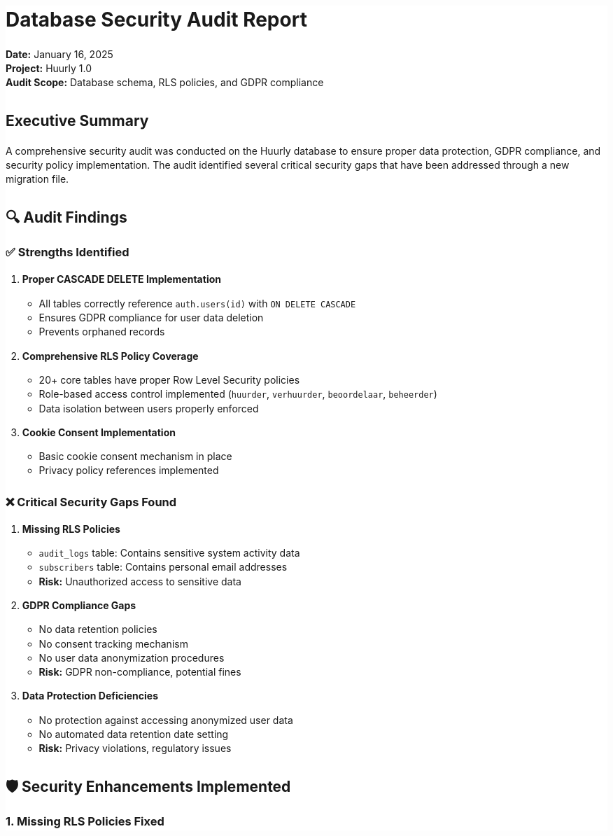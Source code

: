 # Database Security Audit Report

**Date:** January 16, 2025  
**Project:** Huurly 1.0  
**Audit Scope:** Database schema, RLS policies, and GDPR compliance  

## Executive Summary

A comprehensive security audit was conducted on the Huurly database to ensure proper data protection, GDPR compliance, and security policy implementation. The audit identified several critical security gaps that have been addressed through a new migration file.

## 🔍 Audit Findings

### ✅ Strengths Identified

1. **Proper CASCADE DELETE Implementation**
   - All tables correctly reference `auth.users(id)` with `ON DELETE CASCADE`
   - Ensures GDPR compliance for user data deletion
   - Prevents orphaned records

2. **Comprehensive RLS Policy Coverage**
   - 20+ core tables have proper Row Level Security policies
   - Role-based access control implemented (`huurder`, `verhuurder`, `beoordelaar`, `beheerder`)
   - Data isolation between users properly enforced

3. **Cookie Consent Implementation**
   - Basic cookie consent mechanism in place
   - Privacy policy references implemented

### ❌ Critical Security Gaps Found

1. **Missing RLS Policies**
   - `audit_logs` table: Contains sensitive system activity data
   - `subscribers` table: Contains personal email addresses
   - **Risk:** Unauthorized access to sensitive data

2. **GDPR Compliance Gaps**
   - No data retention policies
   - No consent tracking mechanism
   - No user data anonymization procedures
   - **Risk:** GDPR non-compliance, potential fines

3. **Data Protection Deficiencies**
   - No protection against accessing anonymized user data
   - No automated data retention date setting
   - **Risk:** Privacy violations, regulatory issues

## 🛡️ Security Enhancements Implemented

### 1. Missing RLS Policies Fixed
